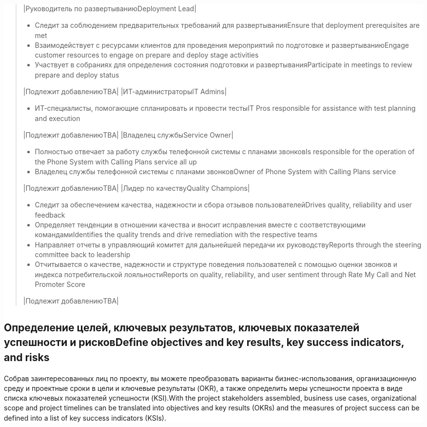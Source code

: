 >|<span data-ttu-id="b8a6f-227">Руководитель по развертыванию</span><span class="sxs-lookup"><span data-stu-id="b8a6f-227">Deployment Lead</span></span>|<ul><li><span data-ttu-id="b8a6f-228">Следит за соблюдением предварительных требований для развертывания</span><span class="sxs-lookup"><span data-stu-id="b8a6f-228">Ensure that deployment prerequisites are met</span></span></li><li><span data-ttu-id="b8a6f-229">Взаимодействует с ресурсами клиентов для проведения мероприятий по подготовке и развертыванию</span><span class="sxs-lookup"><span data-stu-id="b8a6f-229">Engage customer resources to engage on prepare and deploy stage activities</span></span></li><li><span data-ttu-id="b8a6f-230">Участвует в собраниях для определения состояния подготовки и развертывания</span><span class="sxs-lookup"><span data-stu-id="b8a6f-230">Participate in meetings to review prepare and deploy status</span></span></li></ul>|<span data-ttu-id="b8a6f-231">Подлежит добавлению</span><span class="sxs-lookup"><span data-stu-id="b8a6f-231">TBA</span></span>|
>|<span data-ttu-id="b8a6f-232">ИТ-администраторы</span><span class="sxs-lookup"><span data-stu-id="b8a6f-232">IT Admins</span></span>|<ul><li><span data-ttu-id="b8a6f-233">ИТ-специалисты, помогающие спланировать и провести тесты</span><span class="sxs-lookup"><span data-stu-id="b8a6f-233">IT Pros responsible for assistance with test planning and execution</span></span></li></ul>|<span data-ttu-id="b8a6f-234">Подлежит добавлению</span><span class="sxs-lookup"><span data-stu-id="b8a6f-234">TBA</span></span>|
>|<span data-ttu-id="b8a6f-235">Владелец службы</span><span class="sxs-lookup"><span data-stu-id="b8a6f-235">Service Owner</span></span>|<ul><li><span data-ttu-id="b8a6f-236">Полностью отвечает за работу службы телефонной системы с планами звонков</span><span class="sxs-lookup"><span data-stu-id="b8a6f-236">Is responsible for the operation of the Phone System with Calling Plans service all up</span></span></li><li><span data-ttu-id="b8a6f-237">Владелец службы телефонной системы с планами звонков</span><span class="sxs-lookup"><span data-stu-id="b8a6f-237">Owner of Phone System with Calling Plans service</span></span></li></ul>|<span data-ttu-id="b8a6f-238">Подлежит добавлению</span><span class="sxs-lookup"><span data-stu-id="b8a6f-238">TBA</span></span>|
>|<span data-ttu-id="b8a6f-239">Лидер по качеству</span><span class="sxs-lookup"><span data-stu-id="b8a6f-239">Quality Champions</span></span>|<ul><li><span data-ttu-id="b8a6f-240">Следит за обеспечением качества, надежности и сбора отзывов пользователей</span><span class="sxs-lookup"><span data-stu-id="b8a6f-240">Drives quality, reliability and user feedback</span></span></li><li><span data-ttu-id="b8a6f-241">Определяет тенденции в отношении качества и вносит исправления вместе с соответствующими командами</span><span class="sxs-lookup"><span data-stu-id="b8a6f-241">Identifies the quality trends and drive remediation with the respective teams</span></span></li><li><span data-ttu-id="b8a6f-242">Направляет отчеты в управляющий комитет для дальнейшей передачи их руководству</span><span class="sxs-lookup"><span data-stu-id="b8a6f-242">Reports through the steering committee back to leadership</span></span></li><li><span data-ttu-id="b8a6f-243">Отчитывается о качестве, надежности и структуре поведения пользователей с помощью оценки звонков и индекса потребительской лояльности</span><span class="sxs-lookup"><span data-stu-id="b8a6f-243">Reports on quality, reliability, and user sentiment through Rate My Call and Net Promoter Score</span></span></li></ul>|<span data-ttu-id="b8a6f-244">Подлежит добавлению</span><span class="sxs-lookup"><span data-stu-id="b8a6f-244">TBA</span></span>|

<a name="define-objectives-and-key-results-key-success-indicators-and-risks"></a><span data-ttu-id="b8a6f-245">Определение целей, ключевых результатов, ключевых показателей успешности и рисков</span><span class="sxs-lookup"><span data-stu-id="b8a6f-245">Define objectives and key results, key success indicators, and risks</span></span>
--------------------------------------------------------------------

<span data-ttu-id="b8a6f-246">Собрав заинтересованных лиц по проекту, вы можете преобразовать варианты бизнес-использования, организационную среду и проектные сроки в цели и ключевые результаты (OKR), а также определить меры успешности проекта в виде списка ключевых показателей успешности (KSI).</span><span class="sxs-lookup"><span data-stu-id="b8a6f-246">With the project stakeholders assembled, business use cases, organizational scope and project timelines can be translated into objectives and key results (OKRs) and the measures of project success can be defined into a list of key success indicators (KSIs).</span></span>
